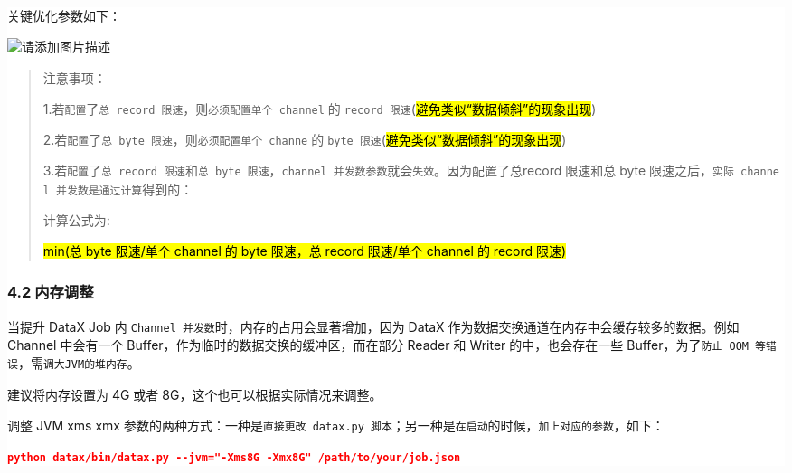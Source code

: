关键优化参数如下：

![请添加图片描述](<https://img-blog.csdnimg.cn/7a8e2d95d1eb46f0965a9fb8ee8be25b.png>)

> 注意事项：
>
> 1\.若`配置`了`总 record 限速`，则`必须配置单个 channel` 的 `record 限速`(<mark>避免类似“数据倾斜”的现象出现</mark>)
>
> 2\.若`配置`了`总 byte 限速`，则`必须配置单个 channe` 的 `byte 限速`(<mark>避免类似“数据倾斜”的现象出现</mark>)
>
> 3\.若`配置`了`总 record 限速`和`总 byte 限速`，`channel 并发数参数`就会`失效`。因为配置了总record 限速和总 byte 限速之后，`实际 channel 并发数是通过计算`得到的：
>
> 计算公式为:
>
> <mark>min(总 byte 限速/单个 channel 的 byte 限速，总 record 限速/单个 channel 的 record 限速)</mark>

### 4\.2 内存调整

当提升 DataX Job 内 `Channel 并发数`时，内存的占用会显著增加，因为 DataX 作为数据交换通道在内存中会缓存较多的数据。例如 Channel 中会有一个 Buffer，作为临时的数据交换的缓冲区，而在部分 Reader 和 Writer 的中，也会存在一些 Buffer，为了`防止 OOM 等错误`，需`调大JVM的堆内存`。

建议将内存设置为 4G 或者 8G，这个也可以根据实际情况来调整。

调整 JVM xms xmx 参数的两种方式：一种是`直接更改 datax.py 脚本`；另一种是`在启动`的时候，`加上对应的参数`，如下：

```json
python datax/bin/datax.py --jvm="-Xms8G -Xmx8G" /path/to/your/job.json
```

